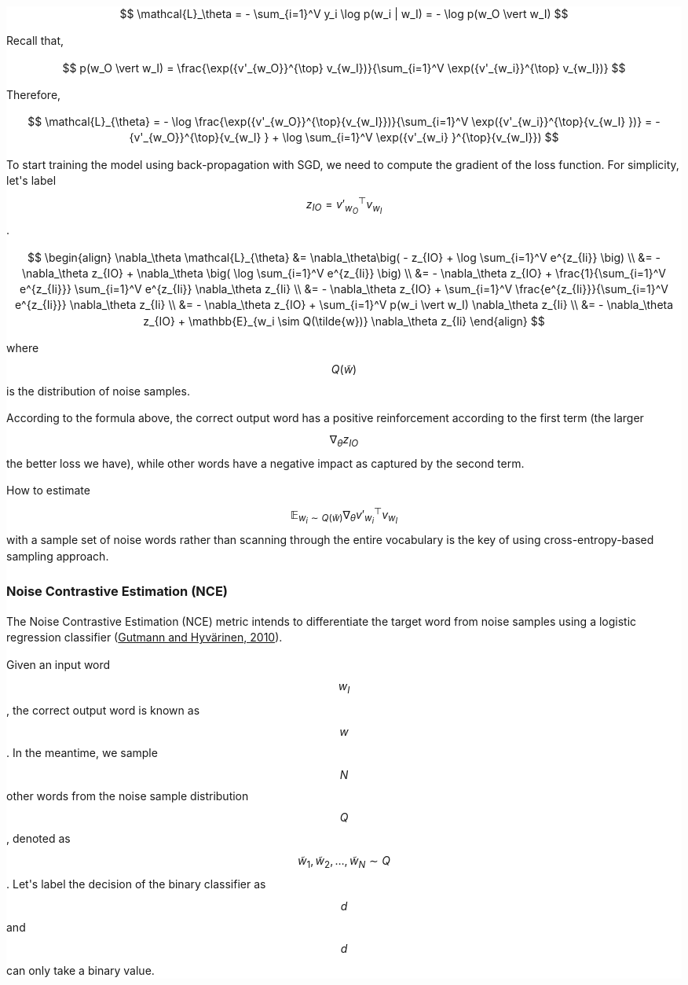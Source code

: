 $$
\mathcal{L}_\theta = - \sum_{i=1}^V y_i \log p(w_i | w_I) = - \log p(w_O \vert w_I)
$$

Recall that,

$$
p(w_O \vert w_I) = \frac{\exp({v'_{w_O}}^{\top} v_{w_I})}{\sum_{i=1}^V \exp({v'_{w_i}}^{\top} v_{w_I})}
$$

Therefore,

$$
\mathcal{L}_{\theta} 
= - \log \frac{\exp({v'_{w_O}}^{\top}{v_{w_I}})}{\sum_{i=1}^V \exp({v'_{w_i}}^{\top}{v_{w_I} })}
= - {v'_{w_O}}^{\top}{v_{w_I} } + \log \sum_{i=1}^V \exp({v'_{w_i} }^{\top}{v_{w_I}})
$$

To start training the model using back-propagation with SGD, we need to compute the gradient of the loss function. For simplicity, let's label $$z_{IO} = {v'_{w_O}}^{\top}{v_{w_I}}$$.

$$
\begin{align}
\nabla_\theta \mathcal{L}_{\theta}
&= \nabla_\theta\big( - z_{IO} + \log \sum_{i=1}^V e^{z_{Ii}} \big) \\ 
&= - \nabla_\theta z_{IO} + \nabla_\theta \big( \log \sum_{i=1}^V e^{z_{Ii}} \big) \\
&= - \nabla_\theta z_{IO} + \frac{1}{\sum_{i=1}^V e^{z_{Ii}}} \sum_{i=1}^V e^{z_{Ii}} \nabla_\theta z_{Ii} \\
&= - \nabla_\theta z_{IO} + \sum_{i=1}^V \frac{e^{z_{Ii}}}{\sum_{i=1}^V e^{z_{Ii}}} \nabla_\theta z_{Ii} \\
&= - \nabla_\theta z_{IO} + \sum_{i=1}^V p(w_i \vert w_I) \nabla_\theta z_{Ii} \\
&= - \nabla_\theta z_{IO} + \mathbb{E}_{w_i \sim Q(\tilde{w})} \nabla_\theta z_{Ii}
\end{align}
$$

where $$Q(\tilde{w})$$ is the distribution of noise samples. 

According to the formula above, the correct output word has a positive reinforcement according to the first term (the larger $$\nabla_\theta z_{IO}$$ the better loss we have), while other words have a negative impact as captured by the second term.

How to estimate $$\mathbb{E}_{w_i \sim Q(\tilde{w})} \nabla_\theta {v'_{w_i}}^{\top}{v_{w_I}}$$ with a sample set of noise words rather than scanning through the entire vocabulary is the key of using cross-entropy-based sampling approach.


### Noise Contrastive Estimation (NCE)

The Noise Contrastive Estimation (NCE) metric intends to differentiate the target word from noise samples using a logistic regression classifier ([Gutmann and Hyvärinen, 2010](http://proceedings.mlr.press/v9/gutmann10a/gutmann10a.pdf)). 

Given an input word $$w_I$$, the correct output word is known as $$w$$. In the meantime, we sample $$N$$ other words from the noise sample distribution $$Q$$, denoted as $$\tilde{w}_1
, \tilde{w}_2, \dots, \tilde{w}_N \sim Q$$. Let's label the decision of the binary classifier as $$d$$ and $$d$$ can only take a binary value.
